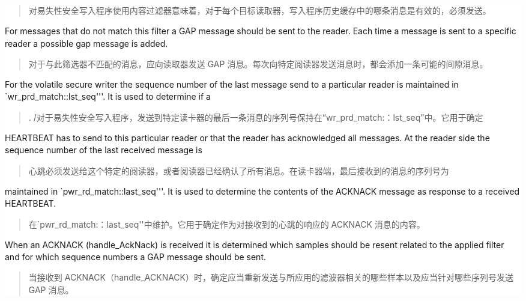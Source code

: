 > 对易失性安全写入程序使用内容过滤器意味着，对于每个目标读取器，写入程序历史缓存中的哪条消息是有效的，必须发送。

For messages that do not match this filter a GAP message should be sent to the reader. Each time a message is sent to a specific reader a possible gap message is added.

> 对于与此筛选器不匹配的消息，应向读取器发送 GAP 消息。每次向特定阅读器发送消息时，都会添加一条可能的间隙消息。

For the volatile secure writer the sequence number of the last message send to a particular reader is maintained in `wr_prd_match::lst_seq'''. It is used to determine if a

> . /对于易失性安全写入程序，发送到特定读卡器的最后一条消息的序列号保持在“wr_prd_match:：lst_seq”中。它用于确定

HEARTBEAT has to send to this particular reader or that the reader has acknowledged all messages. At the reader side the sequence number of the last received message is

> 心跳必须发送给这个特定的阅读器，或者阅读器已经确认了所有消息。在读卡器端，最后接收到的消息的序列号为

maintained in `pwr_rd_match::last_seq'''. It is used to determine the contents of the ACKNACK message as response to a received HEARTBEAT.

> 在`pwr_rd_match:：last_seq''中维护。它用于确定作为对接收到的心跳的响应的 ACKNACK 消息的内容。

When an ACKNACK (handle_AckNack) is received it is determined which samples should be resent related to the applied filter and for which sequence numbers a GAP message should be sent.

> 当接收到 ACKNACK（handle_ACKNACK）时，确定应当重新发送与所应用的滤波器相关的哪些样本以及应当针对哪些序列号发送 GAP 消息。
